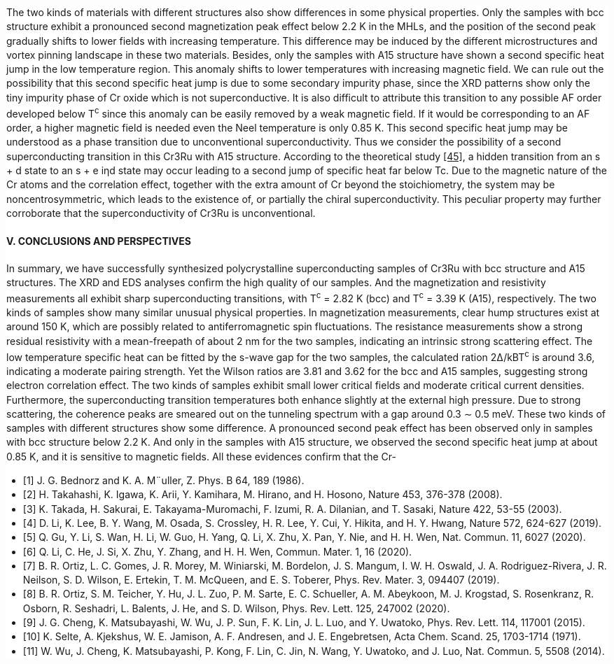The two kinds of materials with different structures also show differences in some physical properties. Only the samples with bcc structure exhibit a pronounced second magnetization peak effect below 2.2 K in the MHLs, and the position of the second peak gradually shifts to lower fields with increasing temperature. This difference may be induced by the different microstructures and vortex pinning landscape in these two materials. Besides, only the samples with A15 structure have shown a second specific heat jump in the low temperature region. This anomaly shifts to lower temperatures with increasing magnetic field. We can rule out the possibility that this second specific heat jump is due to some secondary impurity phase, since the XRD patterns show only the tiny impurity phase of Cr oxide which is not superconductive. It is also difficult to attribute this transition to any possible AF order developed below T<sup>c</sup> since this anomaly can be easily removed by a weak magnetic field. If it would be corresponding to an AF order, a higher magnetic field is needed even the Neel temperature is only 0.85 K. This second specific heat jump may be understood as a phase transition due to unconventional superconductivity. Thus we consider the possibility of a second superconducting transition in this Cr3Ru with A15 structure. According to the theoretical study [\[45\]](#page-11-4), a hidden transition from an s + d state to an s + e iηd state may occur leading to a second jump of specific heat far below Tc. Due to the magnetic nature of the Cr atoms and the correlation effect, together with the extra amount of Cr beyond the stoichiometry, the system may be noncentrosymmetric, which leads to the existence of, or partially the chiral superconductivity. This peculiar property may further corroborate that the superconductivity of Cr3Ru is unconventional.

#### V. CONCLUSIONS AND PERSPECTIVES

In summary, we have successfully synthesized polycrystalline superconducting samples of Cr3Ru with bcc structure and A15 structures. The XRD and EDS analyses confirm the high quality of our samples. And the magnetization and resistivity measurements all exhibit sharp superconducting transitions, with T<sup>c</sup> = 2.82 K (bcc) and T<sup>c</sup> = 3.39 K (A15), respectively. The two kinds of samples show many similar unusual physical properties. In magnetization measurements, clear hump structures exist at around 150 K, which are possibly related to antiferromagnetic spin fluctuations. The resistance measurements show a strong residual resistivity with a mean-freepath of about 2 nm for the two samples, indicating an intrinsic strong scattering effect. The low temperature specific heat can be fitted by the s-wave gap for the two samples, the calculated ration 2∆/kBT<sup>c</sup> is around 3.6, indicating a moderate pairing strength. Yet the Wilson ratios are 3.81 and 3.62 for the bcc and A15 samples, suggesting strong electron correlation effect. The two kinds of samples exhibit small lower critical fields and moderate critical current densities. Furthermore, the superconducting transition temperatures both enhance slightly at the external high pressure. Due to strong scattering, the coherence peaks are smeared out on the tunneling spectrum with a gap around 0.3 ∼ 0.5 meV. These two kinds of samples with different structures show some difference. A pronounced second peak effect has been observed only in samples with bcc structure below 2.2 K. And only in the samples with A15 structure, we observed the second specific heat jump at about 0.85 K, and it is sensitive to magnetic fields. All these evidences confirm that the Cr-

- [1] J. G. Bednorz and K. A. M¨uller, Z. Phys. B 64, 189 (1986).
- [2] H. Takahashi, K. Igawa, K. Arii, Y. Kamihara, M. Hirano, and H. Hosono, Nature 453, 376-378 (2008).
- [3] K. Takada, H. Sakurai, E. Takayama-Muromachi, F. Izumi, R. A. Dilanian, and T. Sasaki, Nature 422, 53-55 (2003).
- [4] D. Li, K. Lee, B. Y. Wang, M. Osada, S. Crossley, H. R. Lee, Y. Cui, Y. Hikita, and H. Y. Hwang, Nature 572, 624-627 (2019).
- [5] Q. Gu, Y. Li, S. Wan, H. Li, W. Guo, H. Yang, Q. Li, X. Zhu, X. Pan, Y. Nie, and H. H. Wen, Nat. Commun. 11, 6027 (2020).
- [6] Q. Li, C. He, J. Si, X. Zhu, Y. Zhang, and H. H. Wen, Commun. Mater. 1, 16 (2020).
- [7] B. R. Ortiz, L. C. Gomes, J. R. Morey, M. Winiarski, M. Bordelon, J. S. Mangum, I. W. H. Oswald, J. A. Rodriguez-Rivera, J. R. Neilson, S. D. Wilson, E. Ertekin, T. M. McQueen, and E. S. Toberer, Phys. Rev. Mater. 3, 094407 (2019).
- [8] B. R. Ortiz, S. M. Teicher, Y. Hu, J. L. Zuo, P. M. Sarte, E. C. Schueller, A. M. Abeykoon, M. J. Krogstad, S. Rosenkranz, R. Osborn, R. Seshadri, L. Balents, J. He, and S. D. Wilson, Phys. Rev. Lett. 125, 247002 (2020).
- [9] J. G. Cheng, K. Matsubayashi, W. Wu, J. P. Sun, F. K. Lin, J. L. Luo, and Y. Uwatoko, Phys. Rev. Lett. 114, 117001 (2015).
- [10] K. Selte, A. Kjekshus, W. E. Jamison, A. F. Andresen, and J. E. Engebretsen, Acta Chem. Scand. 25, 1703-1714 (1971).
- [11] W. Wu, J. Cheng, K. Matsubayashi, P. Kong, F. Lin, C. Jin, N. Wang, Y. Uwatoko, and J. Luo, Nat. Commun. 5, 5508 (2014).